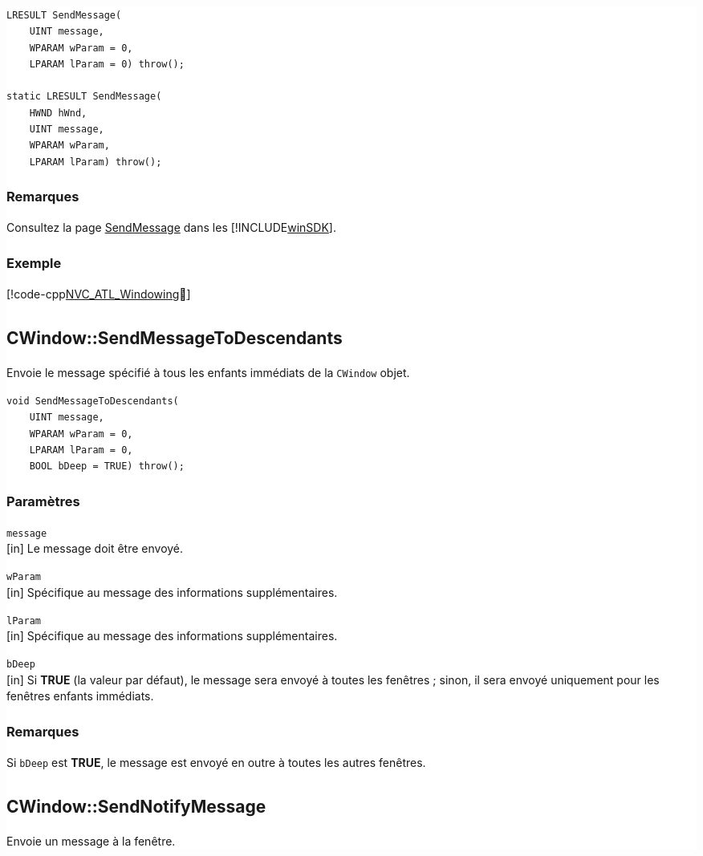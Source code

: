 ```
LRESULT SendMessage(  
    UINT message,
    WPARAM wParam = 0,
    LPARAM lParam = 0) throw();

static LRESULT SendMessage(  
    HWND hWnd,
    UINT message,
    WPARAM wParam,
    LPARAM lParam) throw();
```  
  
### <a name="remarks"></a>Remarques  
 Consultez la page [SendMessage](http://msdn.microsoft.com/library/windows/desktop/ms644950) dans les [!INCLUDE[winSDK](../../atl/includes/winsdk_md.md)].  
  
### <a name="example"></a>Exemple  
 [!code-cpp[NVC_ATL_Windowing&#29;](../../atl/codesnippet/cpp/cwindow-class_29.cpp)]  
  
##  <a name="a-namesendmessagetodescendantsa--cwindowsendmessagetodescendants"></a><a name="sendmessagetodescendants"></a>CWindow::SendMessageToDescendants  
 Envoie le message spécifié à tous les enfants immédiats de la `CWindow` objet.  
  
```
void SendMessageToDescendants(  
    UINT message,
    WPARAM wParam = 0,
    LPARAM lParam = 0,
    BOOL bDeep = TRUE) throw();
```  
  
### <a name="parameters"></a>Paramètres  
 `message`  
 [in] Le message doit être envoyé.  
  
 `wParam`  
 [in] Spécifique au message des informations supplémentaires.  
  
 `lParam`  
 [in] Spécifique au message des informations supplémentaires.  
  
 `bDeep`  
 [in] Si **TRUE** (la valeur par défaut), le message sera envoyé à toutes les fenêtres ; sinon, il sera envoyé uniquement pour les fenêtres enfants immédiats.  
  
### <a name="remarks"></a>Remarques  
 Si `bDeep` est **TRUE**, le message est envoyé en outre à toutes les autres fenêtres.  
  
##  <a name="a-namesendnotifymessagea--cwindowsendnotifymessage"></a><a name="sendnotifymessage"></a>CWindow::SendNotifyMessage  
 Envoie un message à la fenêtre.  
  